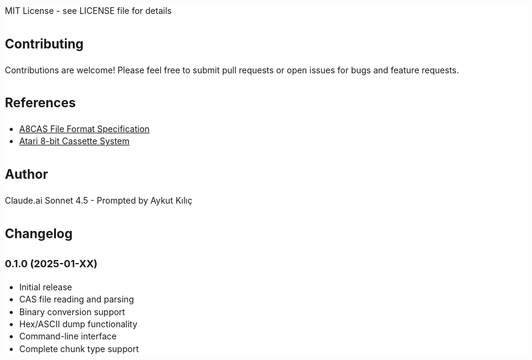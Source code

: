 MIT License - see LICENSE file for details

## Contributing

Contributions are welcome! Please feel free to submit pull requests or open issues for bugs and feature requests.

## References

- [A8CAS File Format Specification](https://a8cas.sourceforge.net/format-cas.html)
- [Atari 8-bit Cassette System](https://en.wikipedia.org/wiki/Atari_8-bit_family)

## Author

Claude.ai Sonnet 4.5 - Prompted by Aykut Kılıç

## Changelog

### 0.1.0 (2025-01-XX)

- Initial release
- CAS file reading and parsing
- Binary conversion support
- Hex/ASCII dump functionality
- Command-line interface
- Complete chunk type support
